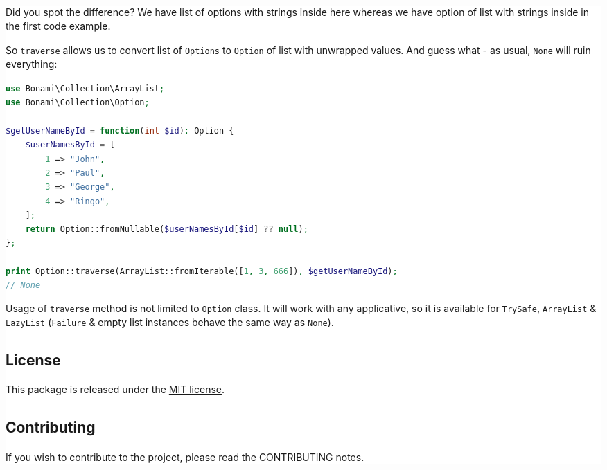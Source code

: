 Did you spot the difference? We have list of options with strings inside here whereas we have option of list with strings inside in the first code example.

So `traverse` allows us to convert list of `Options` to `Option` of list with unwrapped values. And guess what - as usual, `None` will ruin everything:   

```php
use Bonami\Collection\ArrayList;
use Bonami\Collection\Option;

$getUserNameById = function(int $id): Option {
	$userNamesById = [
		1 => "John",
		2 => "Paul",
		3 => "George",
		4 => "Ringo",
	];
	return Option::fromNullable($userNamesById[$id] ?? null);
};

print Option::traverse(ArrayList::fromIterable([1, 3, 666]), $getUserNameById); 
// None
``` 

Usage of `traverse` method is not limited to `Option` class. It will work with any applicative, so it is available for `TrySafe`, `ArrayList` & `LazyList` (`Failure` & empty list instances behave the same way as `None`).

## License

This package is released under the [MIT license](LICENSE).

## Contributing

If you wish to contribute to the project, please read the [CONTRIBUTING notes](CONTRIBUTING.md).

